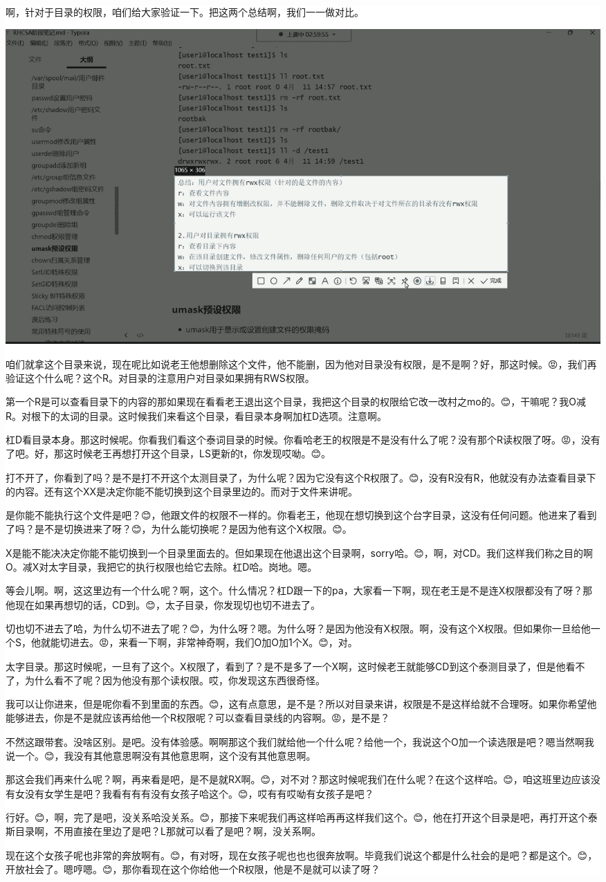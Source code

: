 啊，针对于目录的权限，咱们给大家验证一下。把这两个总结啊，我们一一做对比。

![](img/c07851db6dcc93fe332fb0ffd95e187d_41.png)

咱们就拿这个目录来说，现在呢比如说老王他想删除这个文件，他不能删，因为他对目录没有权限，是不是啊？好，那这时候。😡，我们再验证这个什么呢？这个R。对目录的注意用户对目录如果拥有RWS权限。

第一个R是可以查看目录下的内容的那如果现在看看老王退出这个目录，我把这个目录的权限给它改一改村之mo的。😊，干嘛呢？我O减R。对根下的太词的目录。这时候我们来看这个目录，看目录本身啊加杠D选项。注意啊。

杠D看目录本身。那这时候呢。你看我们看这个泰词目录的时候。你看哈老王的权限是不是没有什么了呢？没有那个R读权限了呀。😡，没有了吧。好，那这时候老王再想打开这个目录，LS更新的t，你发现哎呦。😊。

打不开了，你看到了吗？是不是打不开这个太测目录了，为什么呢？因为它没有这个R权限了。😊，没有R没有R，他就没有办法查看目录下的内容。还有这个XX是决定你能不能切换到这个目录里边的。而对于文件来讲呢。

是你能不能执行这个文件是吧？😊，他跟文件的权限不一样的。你看老王，他现在想切换到这个台字目录，这没有任何问题。他进来了看到了吗？是不是切换进来了呀？😊，为什么能切换呢？是因为他有这个X权限。😊。

X是能不能决决定你能不能切换到一个目录里面去的。但如果现在他退出这个目录啊，sorry哈。😊，啊，对CD。我们这样我们称之目的啊O。减X对太字目录，我把它的执行权限也给它去除。杠D哈。岗地。嗯。

等会儿啊。啊，这这里边有一个什么呢？啊，这个。什么情况？杠D跟一下的pa，大家看一下啊，现在老王是不是连X权限都没有了呀？那他现在如果再想切的话，CD到。😊，太子目录，你发现切也切不进去了。

切也切不进去了哈，为什么切不进去了呢？😊，为什么呀？嗯。为什么呀？是因为他没有X权限。啊，没有这个X权限。但如果你一旦给他一个S，他就能切进去。😡，来看一下啊，非常神奇啊，我们O加O加1个X。😊，对。

太字目录。那这时候呢，一旦有了这个。X权限了，看到了？是不是多了一个X啊，这时候老王就能够CD到这个泰测目录了，但是他看不了，为什么看不了呢？因为他没有那个读权限。哎，你发现这东西很奇怪。

我可以让你进来，但是呢你看不到里面的东西。😊，这有点意思，是不是？所以对目录来讲，权限是不是这样给就不合理呀。如果你希望他能够进去，你是不是就应该再给他一个R权限呢？可以查看目录线的内容啊。😡，是不是？

不然这跟带套。没啥区别。是吧。没有体验感。啊啊那这个我们就给他一个什么呢？给他一个，我说这个O加一个读选限是吧？嗯当然啊我说一个。😊，我没有其他意思啊没有其他意思啊，这个没有其他意思啊。

那这会我们再来什么呢？啊，再来看是吧，是不是就RX啊。😊，对不对？那这时候呢我们在什么呢？在这个这样哈。😊，咱这班里边应该没有女没有女学生是吧？我看有有有没有女孩子哈这个。😊，哎有有哎呦有女孩子是吧？

行好。😊，啊，完了是吧，没关系哈没关系。😊，那接下来呢我们再这样哈再再这样我们这个。😊，他在打开这个目录是吧，再打开这个泰斯目录啊，不用直接在里边了是吧？L那就可以看了是吧？啊，没关系啊。

现在这个女孩子呢也非常的奔放啊有。😊，有对呀，现在女孩子呢也也也很奔放啊。毕竟我们说这个都是什么社会的是吧？都是这个。😊，开放社会了。嗯哼嗯。😊，那你看现在这个你给他一个R权限，他是不是就可以读了呀？
